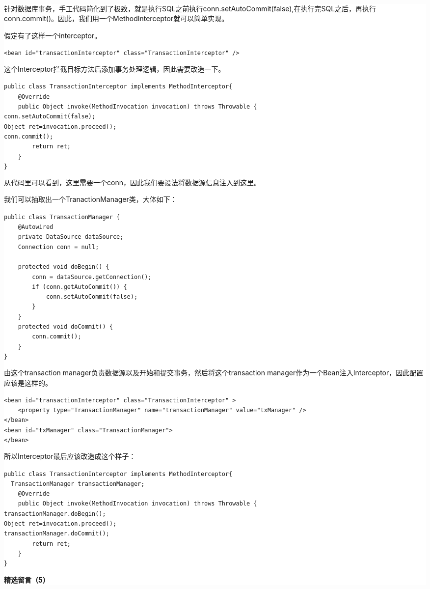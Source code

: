 针对数据库事务，手工代码简化到了极致，就是执行SQL之前执行conn.setAutoCommit(false),在执行完SQL之后，再执行conn.commit()。因此，我们用一个MethodInterceptor就可以简单实现。

假定有了这样一个interceptor。

```plain
<bean id="transactionInterceptor" class="TransactionInterceptor" />
```

这个Interceptor拦截目标方法后添加事务处理逻辑，因此需要改造一下。

```plain
public class TransactionInterceptor implements MethodInterceptor{
	@Override
	public Object invoke(MethodInvocation invocation) throws Throwable {
conn.setAutoCommit(false);
Object ret=invocation.proceed();
conn.commit();
		return ret;
	}
}
```

从代码里可以看到，这里需要一个conn，因此我们要设法将数据源信息注入到这里。

我们可以抽取出一个TranactionManager类，大体如下：

```plain
public class TransactionManager {
	@Autowired
	private DataSource dataSource;
	Connection conn = null;

	protected void doBegin() {
		conn = dataSource.getConnection();
		if (conn.getAutoCommit()) {
			conn.setAutoCommit(false);
		}
	}
	protected void doCommit() { 
		conn.commit();
	}
}
```

由这个transaction manager负责数据源以及开始和提交事务，然后将这个transaction manager作为一个Bean注入Interceptor，因此配置应该是这样的。

```plain
<bean id="transactionInterceptor" class="TransactionInterceptor" >
    <property type="TransactionManager" name="transactionManager" value="txManager" />
</bean>
<bean id="txManager" class="TransactionManager">
</bean>
```

所以Interceptor最后应该改造成这个样子：

```plain
public class TransactionInterceptor implements MethodInterceptor{
  TransactionManager transactionManager;
	@Override
	public Object invoke(MethodInvocation invocation) throws Throwable {
transactionManager.doBegin();
Object ret=invocation.proceed();
transactionManager.doCommit();
		return ret;
	}
}
```
<div><strong>精选留言（5）</strong></div><ul>
